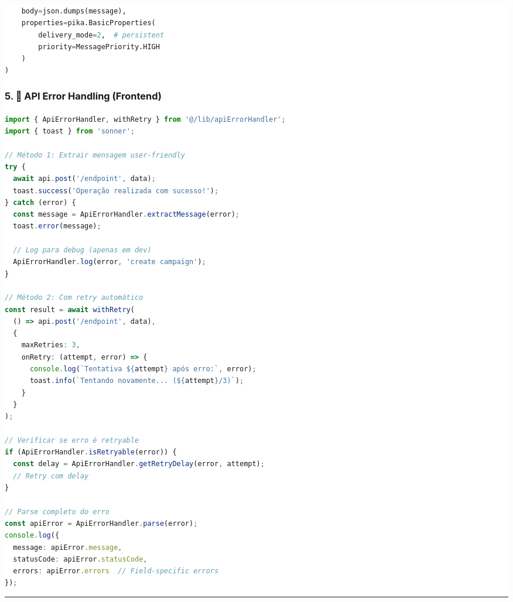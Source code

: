 ```python
    body=json.dumps(message),
    properties=pika.BasicProperties(
        delivery_mode=2,  # persistent
        priority=MessagePriority.HIGH
    )
)
```

### 5. 🎨 API Error Handling (Frontend)

```typescript
import { ApiErrorHandler, withRetry } from '@/lib/apiErrorHandler';
import { toast } from 'sonner';

// Método 1: Extrair mensagem user-friendly
try {
  await api.post('/endpoint', data);
  toast.success('Operação realizada com sucesso!');
} catch (error) {
  const message = ApiErrorHandler.extractMessage(error);
  toast.error(message);
  
  // Log para debug (apenas em dev)
  ApiErrorHandler.log(error, 'create campaign');
}

// Método 2: Com retry automático
const result = await withRetry(
  () => api.post('/endpoint', data),
  { 
    maxRetries: 3,
    onRetry: (attempt, error) => {
      console.log(`Tentativa ${attempt} após erro:`, error);
      toast.info(`Tentando novamente... (${attempt}/3)`);
    }
  }
);

// Verificar se erro é retryable
if (ApiErrorHandler.isRetryable(error)) {
  const delay = ApiErrorHandler.getRetryDelay(error, attempt);
  // Retry com delay
}

// Parse completo do erro
const apiError = ApiErrorHandler.parse(error);
console.log({
  message: apiError.message,
  statusCode: apiError.statusCode,
  errors: apiError.errors  // Field-specific errors
});
```

---